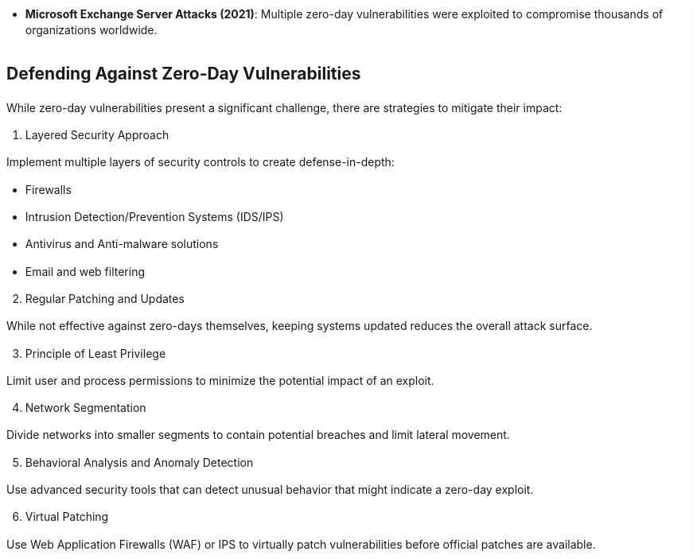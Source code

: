 * **Microsoft Exchange Server Attacks (2021)**: Multiple zero-day vulnerabilities were exploited to compromise thousands of organizations worldwide.




## Defending Against Zero-Day Vulnerabilities



While zero-day vulnerabilities present a significant challenge, there are strategies to mitigate their impact:



1. Layered Security Approach



Implement multiple layers of security controls to create defense-in-depth:


* Firewalls

* Intrusion Detection/Prevention Systems (IDS/IPS)

* Antivirus and Anti-malware solutions

* Email and web filtering




2. Regular Patching and Updates



While not effective against zero-days themselves, keeping systems updated reduces the overall attack surface.



3. Principle of Least Privilege



Limit user and process permissions to minimize the potential impact of an exploit.



4. Network Segmentation



Divide networks into smaller segments to contain potential breaches and limit lateral movement.



5. Behavioral Analysis and Anomaly Detection



Use advanced security tools that can detect unusual behavior that might indicate a zero-day exploit.



6. Virtual Patching



Use Web Application Firewalls (WAF) or IPS to virtually patch vulnerabilities before official patches are available.
